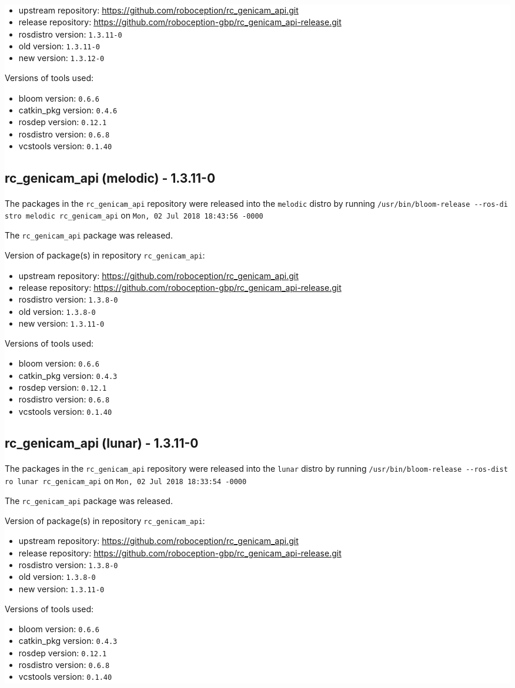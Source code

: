 - upstream repository: https://github.com/roboception/rc_genicam_api.git
- release repository: https://github.com/roboception-gbp/rc_genicam_api-release.git
- rosdistro version: `1.3.11-0`
- old version: `1.3.11-0`
- new version: `1.3.12-0`

Versions of tools used:

- bloom version: `0.6.6`
- catkin_pkg version: `0.4.6`
- rosdep version: `0.12.1`
- rosdistro version: `0.6.8`
- vcstools version: `0.1.40`


## rc_genicam_api (melodic) - 1.3.11-0

The packages in the `rc_genicam_api` repository were released into the `melodic` distro by running `/usr/bin/bloom-release --ros-distro melodic rc_genicam_api` on `Mon, 02 Jul 2018 18:43:56 -0000`

The `rc_genicam_api` package was released.

Version of package(s) in repository `rc_genicam_api`:

- upstream repository: https://github.com/roboception/rc_genicam_api.git
- release repository: https://github.com/roboception-gbp/rc_genicam_api-release.git
- rosdistro version: `1.3.8-0`
- old version: `1.3.8-0`
- new version: `1.3.11-0`

Versions of tools used:

- bloom version: `0.6.6`
- catkin_pkg version: `0.4.3`
- rosdep version: `0.12.1`
- rosdistro version: `0.6.8`
- vcstools version: `0.1.40`


## rc_genicam_api (lunar) - 1.3.11-0

The packages in the `rc_genicam_api` repository were released into the `lunar` distro by running `/usr/bin/bloom-release --ros-distro lunar rc_genicam_api` on `Mon, 02 Jul 2018 18:33:54 -0000`

The `rc_genicam_api` package was released.

Version of package(s) in repository `rc_genicam_api`:

- upstream repository: https://github.com/roboception/rc_genicam_api.git
- release repository: https://github.com/roboception-gbp/rc_genicam_api-release.git
- rosdistro version: `1.3.8-0`
- old version: `1.3.8-0`
- new version: `1.3.11-0`

Versions of tools used:

- bloom version: `0.6.6`
- catkin_pkg version: `0.4.3`
- rosdep version: `0.12.1`
- rosdistro version: `0.6.8`
- vcstools version: `0.1.40`
